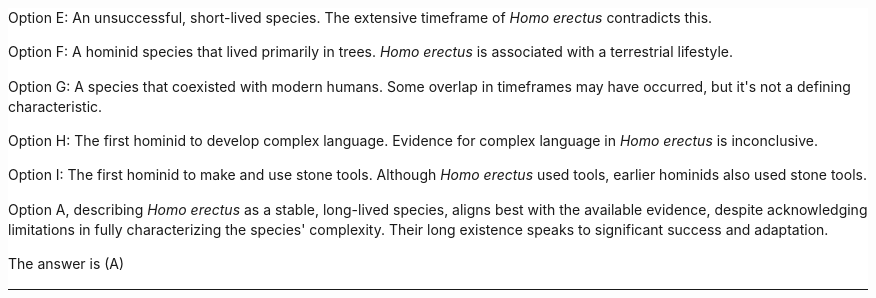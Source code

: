 Option E: An unsuccessful, short-lived species. The extensive timeframe of *Homo erectus* contradicts this.

Option F: A hominid species that lived primarily in trees.  *Homo erectus* is associated with a terrestrial lifestyle.

Option G: A species that coexisted with modern humans. Some overlap in timeframes may have occurred, but it's not a defining characteristic.

Option H: The first hominid to develop complex language.  Evidence for complex language in *Homo erectus* is inconclusive.

Option I: The first hominid to make and use stone tools. Although *Homo erectus* used tools, earlier hominids also used stone tools.


Option A, describing *Homo erectus* as a stable, long-lived species, aligns best with the available evidence, despite acknowledging limitations in fully characterizing the species' complexity.  Their long existence speaks to significant success and adaptation.

The answer is (A)



[//]: # (2024-11-17 19:36:05)

---






[//]: # (2024-11-17 19:35:31)
[//]: # (2024-11-17 19:35:31)
[//]: # (2024-11-17 19:35:31)
[//]: # (2024-11-17 19:35:31)
[//]: # (2024-11-17 19:35:31)
[//]: # (2024-11-17 19:35:31)
[//]: # (2024-11-17 19:35:39)
[//]: # (2024-11-17 19:35:39)
[//]: # (2024-11-17 19:35:39)
[//]: # (2024-11-17 19:35:43)
[//]: # (2024-11-17 19:35:43)
[//]: # (2024-11-17 19:35:43)
[//]: # (2024-11-17 19:35:50)
[//]: # (2024-11-17 19:35:50)
[//]: # (2024-11-17 19:35:50)
[//]: # (2024-11-17 19:35:52)
[//]: # (2024-11-17 19:35:52)
[//]: # (2024-11-17 19:35:52)
[//]: # (2024-11-17 19:35:52)
[//]: # (2024-11-17 19:35:52)
[//]: # (2024-11-17 19:35:52)
[//]: # (2024-11-17 19:35:54)
[//]: # (2024-11-17 19:35:54)
[//]: # (2024-11-17 19:35:54)
[//]: # (2024-11-17 19:35:55)
[//]: # (2024-11-17 19:35:55)
[//]: # (2024-11-17 19:35:55)
[//]: # (2024-11-17 19:36:01)
[//]: # (2024-11-17 19:36:01)
[//]: # (2024-11-17 19:36:01)